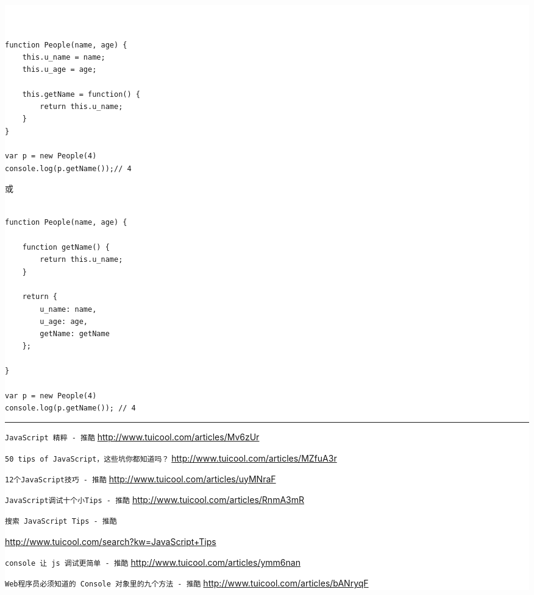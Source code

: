 ```


```

```

function People(name, age) {
    this.u_name = name;
    this.u_age = age;
 
    this.getName = function() {
        return this.u_name;
    }
}
 
var p = new People(4)
console.log(p.getName());// 4
```

或
```

function People(name, age) {
 
    function getName() {
        return this.u_name;
    }
 
    return {
        u_name: name,
        u_age: age,
        getName: getName
    };
 
}
 
var p = new People(4)
console.log(p.getName()); // 4
```
---


`JavaScript 精粹 - 推酷`
http://www.tuicool.com/articles/Mv6zUr
 
`50 tips of JavaScript，这些坑你都知道吗？`
http://www.tuicool.com/articles/MZfuA3r


`12个JavaScript技巧 - 推酷`
http://www.tuicool.com/articles/uyMNraF



`JavaScript调试十个小Tips - 推酷`
http://www.tuicool.com/articles/RnmA3mR


`搜索 JavaScript Tips - 推酷`

http://www.tuicool.com/search?kw=JavaScript+Tips


`console 让 js 调试更简单 - 推酷`
http://www.tuicool.com/articles/ymm6nan


`Web程序员必须知道的 Console 对象里的九个方法 - 推酷`
http://www.tuicool.com/articles/bANryqF




